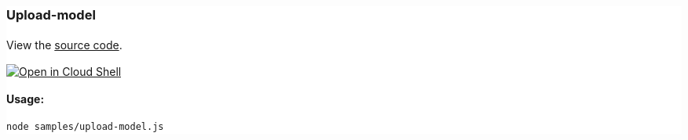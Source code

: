 

### Upload-model

View the [source code](https://github.com/googleapis/nodejs-ai-platform/blob/main/samples/upload-model.js).

[![Open in Cloud Shell][shell_img]](https://console.cloud.google.com/cloudshell/open?git_repo=https://github.com/googleapis/nodejs-ai-platform&page=editor&open_in_editor=samples/upload-model.js,samples/README.md)

__Usage:__


`node samples/upload-model.js`






[shell_img]: https://gstatic.com/cloudssh/images/open-btn.png
[shell_link]: https://console.cloud.google.com/cloudshell/open?git_repo=https://github.com/googleapis/nodejs-ai-platform&page=editor&open_in_editor=samples/README.md
[product-docs]: https://cloud.google.com/vertex-ai/docs


[//]: # "This README.md file is auto-generated, all changes to this file will be lost."
[//]: # "To regenerate it, use `python -m synthtool`."